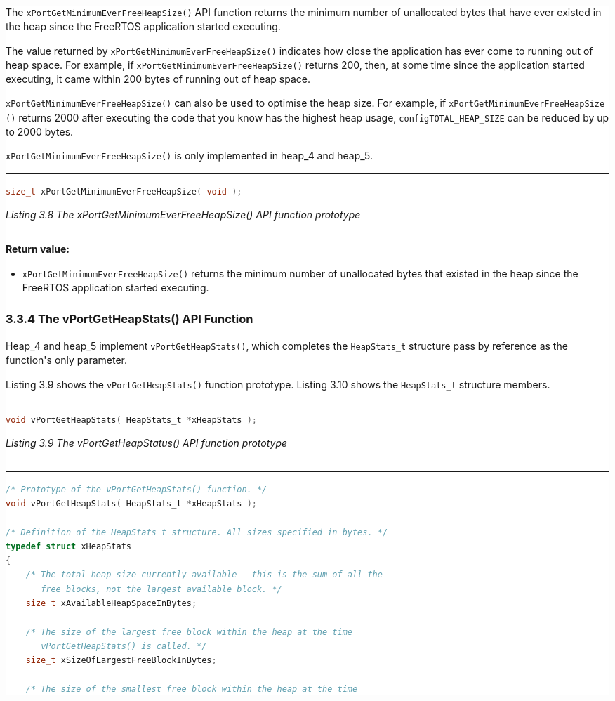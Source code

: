The `xPortGetMinimumEverFreeHeapSize()` API function returns the minimum
number of unallocated bytes that have ever existed in the heap since the
FreeRTOS application started executing.

The value returned by `xPortGetMinimumEverFreeHeapSize()` indicates how
close the application has ever come to running out of heap space. For
example, if `xPortGetMinimumEverFreeHeapSize()` returns 200, then, at some
time since the application started executing, it came within 200 bytes
of running out of heap space.

`xPortGetMinimumEverFreeHeapSize()` can also be used to optimise the heap
size. For example, if `xPortGetMinimumEverFreeHeapSize()` returns 2000
after executing the code that you know has the highest heap usage,
`configTOTAL_HEAP_SIZE` can be reduced by up to 2000 bytes.

`xPortGetMinimumEverFreeHeapSize()` is only implemented in heap\_4 and heap\_5.


<a name="list3.8" title="Listing 3.8 The xPortGetMinimumEverFreeHeapSize() API function prototype"></a>

* * *
```c
size_t xPortGetMinimumEverFreeHeapSize( void );
```
*Listing 3.8 The xPortGetMinimumEverFreeHeapSize() API function prototype*
* * *

**Return value:**

- `xPortGetMinimumEverFreeHeapSize()` returns the minimum number of unallocated
  bytes that existed in the heap since the FreeRTOS application started executing.


### 3.3.4 The vPortGetHeapStats() API Function

Heap\_4 and heap\_5 implement `vPortGetHeapStats()`, which completes the
`HeapStats_t` structure pass by reference as the function's only parameter.

Listing 3.9 shows the `vPortGetHeapStats()` function prototype. Listing 3.10
shows the `HeapStats_t` structure members.


<a name="list3.9" title="Listing 3.9 The vPortGetHeapStatus() API function prototype"></a>

* * *
```c
void vPortGetHeapStats( HeapStats_t *xHeapStats );
```
*Listing 3.9 The vPortGetHeapStatus() API function prototype*
* * *


<a name="list3.10" title="Listing 3.10 The HeapStatus\_t() structure"></a>

* * *
```c
/* Prototype of the vPortGetHeapStats() function. */
void vPortGetHeapStats( HeapStats_t *xHeapStats );

/* Definition of the HeapStats_t structure. All sizes specified in bytes. */
typedef struct xHeapStats
{
    /* The total heap size currently available - this is the sum of all the
       free blocks, not the largest available block. */
    size_t xAvailableHeapSpaceInBytes;

    /* The size of the largest free block within the heap at the time
       vPortGetHeapStats() is called. */
    size_t xSizeOfLargestFreeBlockInBytes;

    /* The size of the smallest free block within the heap at the time
```